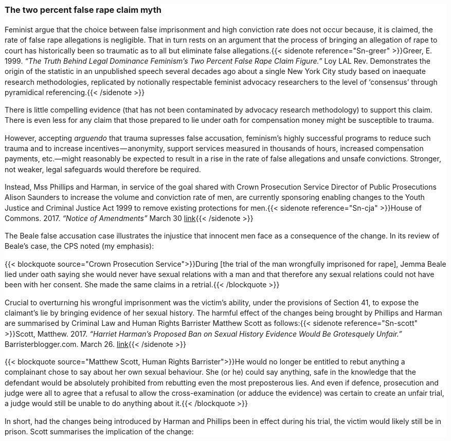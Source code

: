 ### The two percent false rape claim myth 

Feminist argue that the choice between false imprisonment and high conviction rate does not occur because, it is claimed, the rate of false rape allegations is negligible. That in turn rests on an argument that the process of bringing an allegation of rape to court has historically been so traumatic as to all but eliminate false allegations.{{< sidenote reference="Sn-greer" >}}Greer, E. 1999. <I>“The Truth Behind Legal Dominance Feminism’s Two Percent False Rape Claim Figure.”</I> Loy LAL Rev. Demonstrates the origin of the statistic in an unpublished speech several decades ago about a single New York City study based on inaequate research methodologies, replicated by notionally respectable feminist advocacy researchers to the level of ‘consensus’ through pyramidical referencing.{{< /sidenote >}}

There is little compelling evidence (that has not been contaminated by advocacy research methodology) to support this claim. There is even less for any claim that those prepared to lie under oath for compensation money might be susceptible to trauma. 

However, accepting *arguendo* that trauma supresses false accusation, feminism’s highly successful programs to reduce such trauma and to increase incentives — anonymity, support services measured in thousands of hours, increased compensation payments, etc.—might reasonably be expected to result in a rise in the rate of false allegations and unsafe convictions. Stronger, not weaker, legal safeguards would therefore be required.

Instead, Mss Phillips and Harman, in service of the goal shared with Crown Prosecution Service Director of Public Prosecutions Alison Saunders to increase the volume and conviction rate of men, are currently sponsoring enabling changes to the Youth Justice and Criminal Justice Act 1999 to remove existing protections for men.{{< sidenote reference="Sn-cja" >}}House of Commons. 2017. <I>“Notice of Amendments”</I> March 30 <a href="https://publications.parliament.uk/pa/bills/cbill/2016-2017/0145/amend/prisons_rm_pbc_0330.pdf">link</a>{{< /sidenote >}}

The Beale false accusation case illustrates the injustice that innocent men face as a consequence of the change. In its review of Beale’s case, the CPS noted (my emphasis):

{{< blockquote source="Crown Prosecution Service">}}During [the trial of the man wrongfully imprisoned for rape], Jemma Beale lied under oath saying she would never have sexual relations with a man and that therefore any sexual relations could not have been with her consent. She made the same claims in a retrial.{{< /blockquote >}}

Crucial to overturning his wrongful imprisonment was the victim’s ability, under the provisions of Section 41, to expose the claimant’s lie by bringing evidence of her sexual history. The harmful effect of the changes being brought by Phillips and Harman are summarised by Criminal Law and Human Rights Barrister Matthew Scott as follows:{{< sidenote reference="Sn-scott" >}}Scott, Matthew. 2017. <I>“Harriet Harman’s Proposed Ban on Sexual History Evidence Would Be Grotesquely Unfair.”</I> Barristerblogger.com. March 26. <a href="http://barristerblogger.com/2017/03/26/hariet-harmans-proposed-ban-sexual-history-evidence-grotesquely-unfair/">link</a>{{< /sidenote >}}

{{< blockquote source="Matthew Scott, Human Rights Barrister">}}He would no longer be entitled to rebut anything a complainant chose to say about her own sexual behaviour. She (or he) could say anything, safe in the knowledge that the defendant would be absolutely prohibited from rebutting even the most preposterous lies. And even if defence, prosecution and judge were all to agree that a refusal to allow the cross-examination (or adduce the evidence) was certain to create an unfair trial, a judge would still be unable to do anything about it.{{< /blockquote >}}

In short, had the changes being introduced by Harman and Phillips been in effect during his trial, the victim would likely still be in prison.
Scott summarises the implication of the change:
